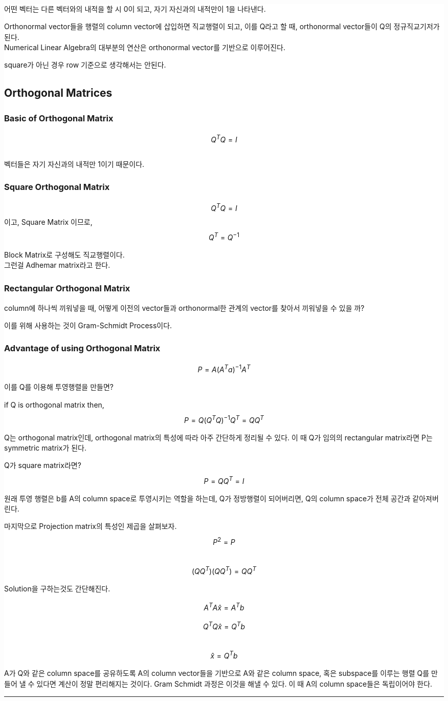 어떤 벡터는 다른 벡터와의 내적을 할 시 0이 되고, 자기 자신과의 내적만이 1을 나타낸다.  

Orthonormal vector들을 행렬의 column vector에 삽입하면 직교행렬이 되고, 이를 Q라고 할 때, orthonormal vector들이 Q의 정규직교기저가 된다.  
Numerical Linear Algebra의 대부분의 연산은 orthonormal vector를 기반으로 이루어진다.  

square가 아닌 경우 row 기준으로 생각해서는 안된다.

## Orthogonal Matrices
### Basic of Orthogonal Matrix
$$Q^TQ=I$$  
벡터들은 자기 자신과의 내적만 1이기 때문이다.

### Square Orthogonal Matrix
$$Q^TQ=I$$ 이고, Square Matrix 이므로,  
$$Q^T=Q^{-1}$$  

Block Matrix로 구성해도 직교행렬이다.  
그런걸 Adhemar matrix라고 한다.

### Rectangular Orthogonal Matrix
column에 하나씩 끼워넣을 때, 어떻게 이전의 vector들과 orthonormal한 관계의 vector를 찾아서 끼워넣을 수 있을 까?  

이를 위해 사용하는 것이 Gram-Schmidt Process이다.  

### Advantage of using Orthogonal Matrix
$$P=A(A^Ta)^{-1}A^T$$  

이를 Q를 이용해 투영행렬을 만들면?

if Q is orthogonal matrix then,
$$P=Q(Q^TQ)^{-1}Q^T=QQ^T$$  

Q는 orthogonal matrix인데, orthogonal matrix의 특성에 따라 아주 간단하게 정리될 수 있다. 이 때 Q가 임의의 rectangular matrix라면 P는 symmetric matrix가 된다.  

Q가 square matrix라면?  
$$P=QQ^T=I$$  

원래 투영 행렬은 b를 A의 column space로 투영시키는 역할을 하는데, Q가 정방행렬이 되어버리면, Q의 column space가 전체 공간과 같아져버린다.  

마지막으로 Projection matrix의 특성인 제곱을 살펴보자.
$$P^2=P$$  
$$(QQ^T)(QQ^T)=QQ^T$$  

Solution을 구하는것도 간단해진다.  

$$A^TA\hat{x}=A^Tb$$  

$$Q^TQ\hat{x}=Q^Tb$$  
$$\hat{x}=Q^Tb$$  

A가 Q와 같은 column space를 공유하도록 A의 column vector들을 기반으로 A와 같은 column space, 혹은 subspace를 이루는 행렬 Q를 만들어 낼 수 있다면 계산이 정말 편리해지는 것이다. Gram Schmidt 과정은 이것을 해낼 수 있다. 이 때 A의 column space들은 독립이어야 한다.  

- - -
